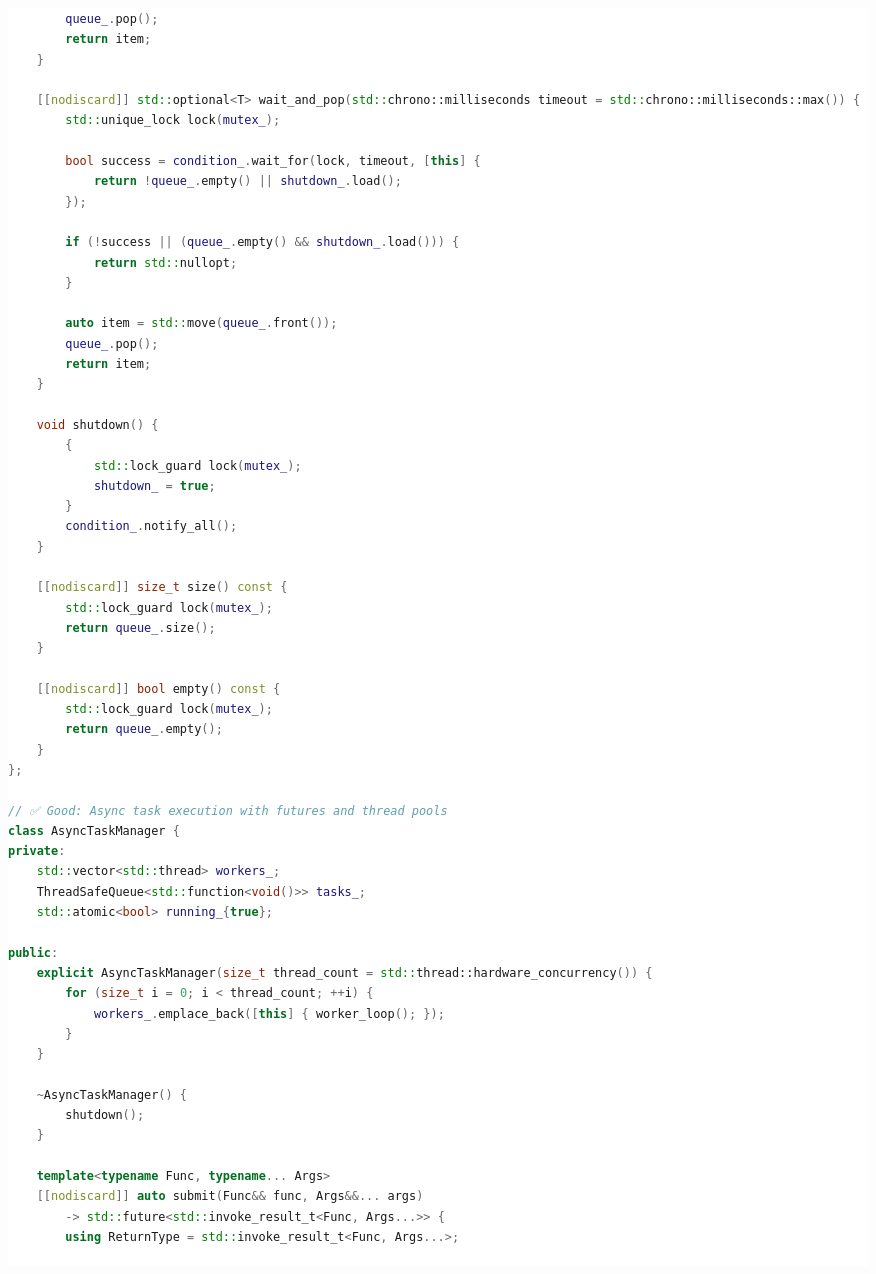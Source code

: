 ```cpp
        queue_.pop();
        return item;
    }
    
    [[nodiscard]] std::optional<T> wait_and_pop(std::chrono::milliseconds timeout = std::chrono::milliseconds::max()) {
        std::unique_lock lock(mutex_);
        
        bool success = condition_.wait_for(lock, timeout, [this] {
            return !queue_.empty() || shutdown_.load();
        });
        
        if (!success || (queue_.empty() && shutdown_.load())) {
            return std::nullopt;
        }
        
        auto item = std::move(queue_.front());
        queue_.pop();
        return item;
    }
    
    void shutdown() {
        {
            std::lock_guard lock(mutex_);
            shutdown_ = true;
        }
        condition_.notify_all();
    }
    
    [[nodiscard]] size_t size() const {
        std::lock_guard lock(mutex_);
        return queue_.size();
    }
    
    [[nodiscard]] bool empty() const {
        std::lock_guard lock(mutex_);
        return queue_.empty();
    }
};

// ✅ Good: Async task execution with futures and thread pools
class AsyncTaskManager {
private:
    std::vector<std::thread> workers_;
    ThreadSafeQueue<std::function<void()>> tasks_;
    std::atomic<bool> running_{true};
    
public:
    explicit AsyncTaskManager(size_t thread_count = std::thread::hardware_concurrency()) {
        for (size_t i = 0; i < thread_count; ++i) {
            workers_.emplace_back([this] { worker_loop(); });
        }
    }
    
    ~AsyncTaskManager() {
        shutdown();
    }
    
    template<typename Func, typename... Args>
    [[nodiscard]] auto submit(Func&& func, Args&&... args) 
        -> std::future<std::invoke_result_t<Func, Args...>> {
        using ReturnType = std::invoke_result_t<Func, Args...>;
        
```